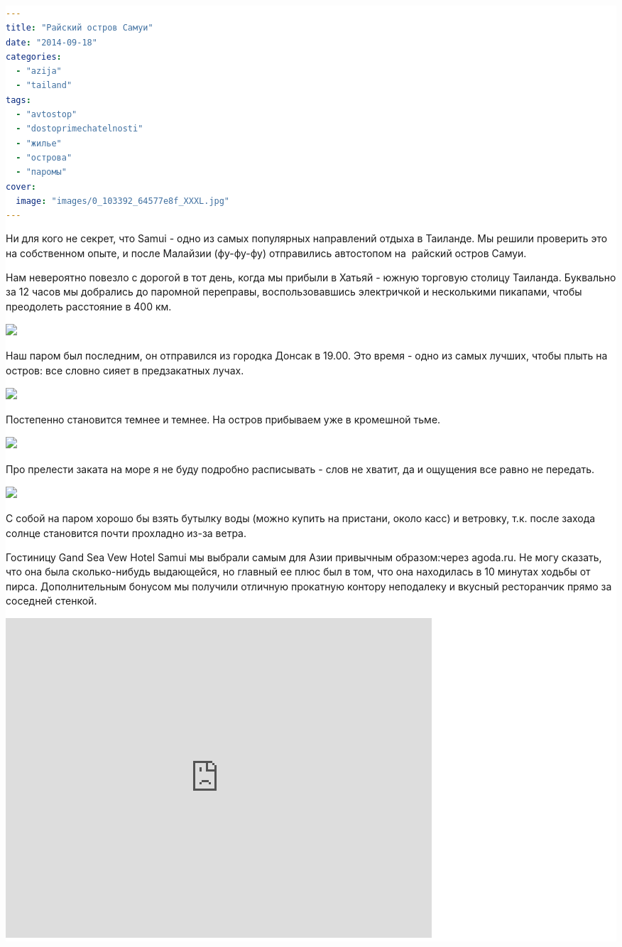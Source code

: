 ```yaml
---
title: "Райский остров Самуи"
date: "2014-09-18"
categories: 
  - "azija"
  - "tailand"
tags: 
  - "avtostop"
  - "dostoprimechatelnosti"
  - "жилье"
  - "острова"
  - "паромы"
cover:
  image: "images/0_103392_64577e8f_XXXL.jpg"
---
```


Ни для кого не секрет, что Samui - одно из самых популярных направлений отдыха в Таиланде. Мы решили проверить это на собственном опыте, и после Малайзии (фу-фу-фу) отправились автостопом на  райский остров Самуи.



Нам невероятно повезло с дорогой в тот день, когда мы прибыли в Хатьяй - южную торговую столицу Таиланда. Буквально за 12 часов мы добрались до паромной переправы, воспользовавшись электричкой и несколькими пикапами, чтобы преодолеть расстояние в 400 км.

![](images/0_103338_f7d05f47_XXL.jpg)

Наш паром был последним, он отправился из городка Донсак в 19.00. Это время - одно из самых лучших, чтобы плыть на остров: все словно сияет в предзакатных лучах.

![](images/0_10333b_d80ec9f1_XXL.jpg)

Постепенно становится темнее и темнее. На остров прибываем уже в кромешной тьме.

![](images/0_10334b_749131c3_XXL.jpg)

Про прелести заката на море я не буду подробно расписывать - слов не хватит, да и ощущения все равно не передать.

![](images/0_103375_a2705bbe_XXL.jpg)

С собой на паром хорошо бы взять бутылку воды (можно купить на пристани, около касс) и ветровку, т.к. после захода солнце становится почти прохладно из-за ветра.

Гостиницу Gand Sea Vew Hotel Samui мы выбрали самым для Азии привычным образом:через agoda.ru. Не могу сказать, что она была сколько-нибудь выдающейся, но главный ее плюс был в том, что она находилась в 10 минутах ходьбы от пирса. Дополнительным бонусом мы получили отличную прокатную контору неподалеку и вкусный ресторанчик прямо за соседней стенкой.

<iframe style="border: 0;" src="https://www.google.com/maps/embed?pb=!1m14!1m8!1m3!1d3934.7535482323774!2d99.93515462698363!3d9.530128323058305!3m2!1i1024!2i768!4f13.1!3m3!1m2!1s0x0%3A0xe16948b085eabf31!2sGrand+Sea+View+Hotel!5e0!3m2!1sru!2sru!4v1410977481991" width="600" height="450" frameborder="0"></iframe>
